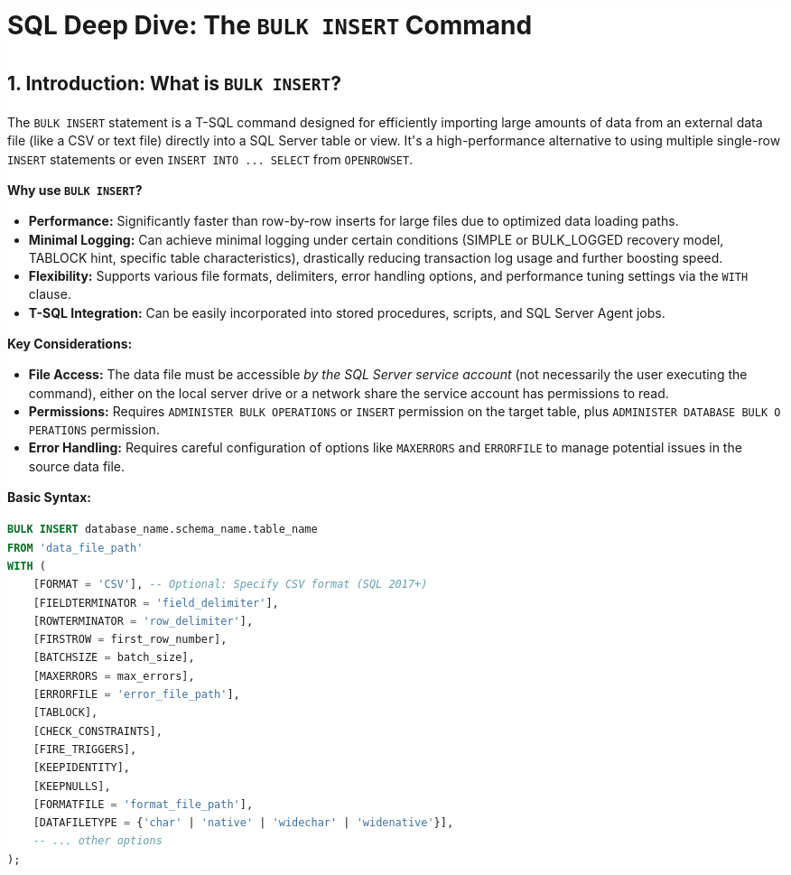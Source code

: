 # SQL Deep Dive: The `BULK INSERT` Command

## 1. Introduction: What is `BULK INSERT`?

The `BULK INSERT` statement is a T-SQL command designed for efficiently importing large amounts of data from an external data file (like a CSV or text file) directly into a SQL Server table or view. It's a high-performance alternative to using multiple single-row `INSERT` statements or even `INSERT INTO ... SELECT` from `OPENROWSET`.

**Why use `BULK INSERT`?**

*   **Performance:** Significantly faster than row-by-row inserts for large files due to optimized data loading paths.
*   **Minimal Logging:** Can achieve minimal logging under certain conditions (SIMPLE or BULK_LOGGED recovery model, TABLOCK hint, specific table characteristics), drastically reducing transaction log usage and further boosting speed.
*   **Flexibility:** Supports various file formats, delimiters, error handling options, and performance tuning settings via the `WITH` clause.
*   **T-SQL Integration:** Can be easily incorporated into stored procedures, scripts, and SQL Server Agent jobs.

**Key Considerations:**

*   **File Access:** The data file must be accessible *by the SQL Server service account* (not necessarily the user executing the command), either on the local server drive or a network share the service account has permissions to read.
*   **Permissions:** Requires `ADMINISTER BULK OPERATIONS` or `INSERT` permission on the target table, plus `ADMINISTER DATABASE BULK OPERATIONS` permission.
*   **Error Handling:** Requires careful configuration of options like `MAXERRORS` and `ERRORFILE` to manage potential issues in the source data file.

**Basic Syntax:**

```sql
BULK INSERT database_name.schema_name.table_name
FROM 'data_file_path'
WITH (
    [FORMAT = 'CSV'], -- Optional: Specify CSV format (SQL 2017+)
    [FIELDTERMINATOR = 'field_delimiter'],
    [ROWTERMINATOR = 'row_delimiter'],
    [FIRSTROW = first_row_number],
    [BATCHSIZE = batch_size],
    [MAXERRORS = max_errors],
    [ERRORFILE = 'error_file_path'],
    [TABLOCK],
    [CHECK_CONSTRAINTS],
    [FIRE_TRIGGERS],
    [KEEPIDENTITY],
    [KEEPNULLS],
    [FORMATFILE = 'format_file_path'],
    [DATAFILETYPE = {'char' | 'native' | 'widechar' | 'widenative'}],
    -- ... other options
);
```
